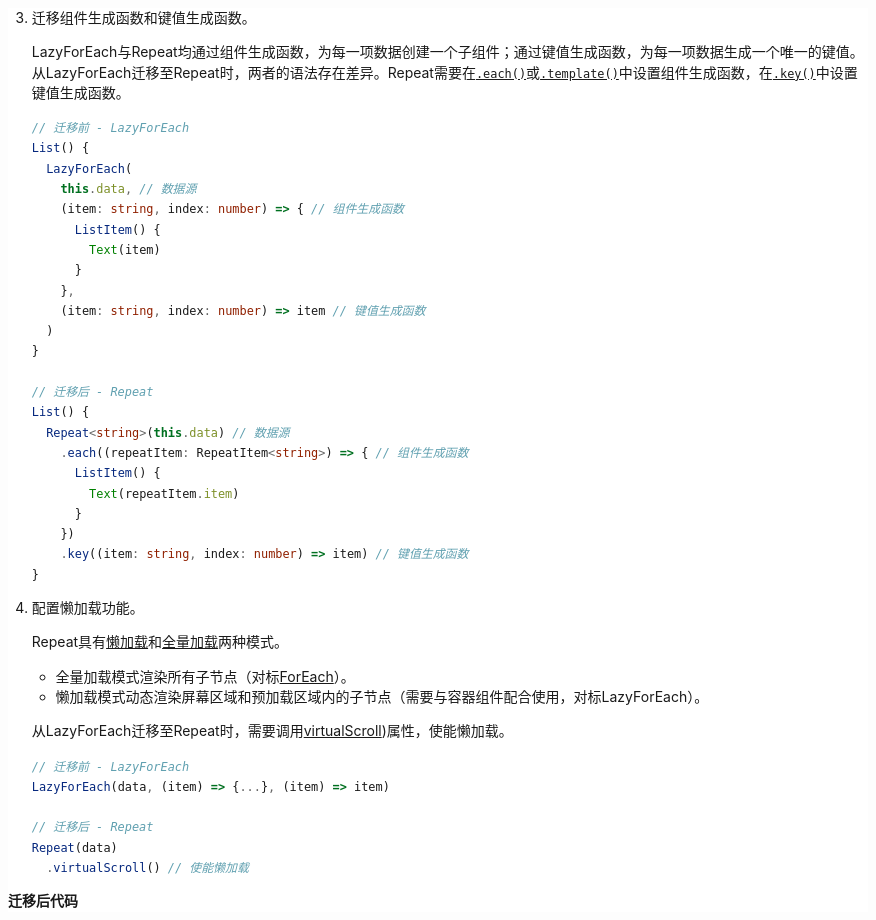 3. 迁移组件生成函数和键值生成函数。

   LazyForEach与Repeat均通过组件生成函数，为每一项数据创建一个子组件；通过键值生成函数，为每一项数据生成一个唯一的键值。</br>
   从LazyForEach迁移至Repeat时，两者的语法存在差异。Repeat需要在[`.each()`](../../reference/apis-arkui/arkui-ts/ts-rendering-control-repeat.md#each)或[`.template()`](../../reference/apis-arkui/arkui-ts/ts-rendering-control-repeat.md#template)中设置组件生成函数，在[`.key()`](../../reference/apis-arkui/arkui-ts/ts-rendering-control-repeat.md#key)中设置键值生成函数。

   ```ts
   // 迁移前 - LazyForEach
   List() {
     LazyForEach(
       this.data, // 数据源
       (item: string, index: number) => { // 组件生成函数
         ListItem() {
           Text(item)
         }
       },
       (item: string, index: number) => item // 键值生成函数
     )
   }
   
   // 迁移后 - Repeat
   List() {
     Repeat<string>(this.data) // 数据源
       .each((repeatItem: RepeatItem<string>) => { // 组件生成函数
         ListItem() {
           Text(repeatItem.item)
         }
       })
       .key((item: string, index: number) => item) // 键值生成函数
   }
   ```

4. 配置懒加载功能。

   Repeat具有[懒加载](./arkts-new-rendering-control-repeat.md#循环渲染能力说明)和[全量加载](./arkts-new-rendering-control-repeat.md#关闭懒加载)两种模式。
   
   - 全量加载模式渲染所有子节点（对标[ForEach](./arkts-rendering-control-foreach.md)）。
   - 懒加载模式动态渲染屏幕区域和预加载区域内的子节点（需要与容器组件配合使用，对标LazyForEach）。

   从LazyForEach迁移至Repeat时，需要调用[virtualScroll](../../reference/apis-arkui/arkui-ts/ts-rendering-control-repeat.md#virtualscroll))属性，使能懒加载。

   ```ts
   // 迁移前 - LazyForEach
   LazyForEach(data, (item) => {...}, (item) => item)
   
   // 迁移后 - Repeat
   Repeat(data)
     .virtualScroll() // 使能懒加载
   ```

**迁移后代码**
